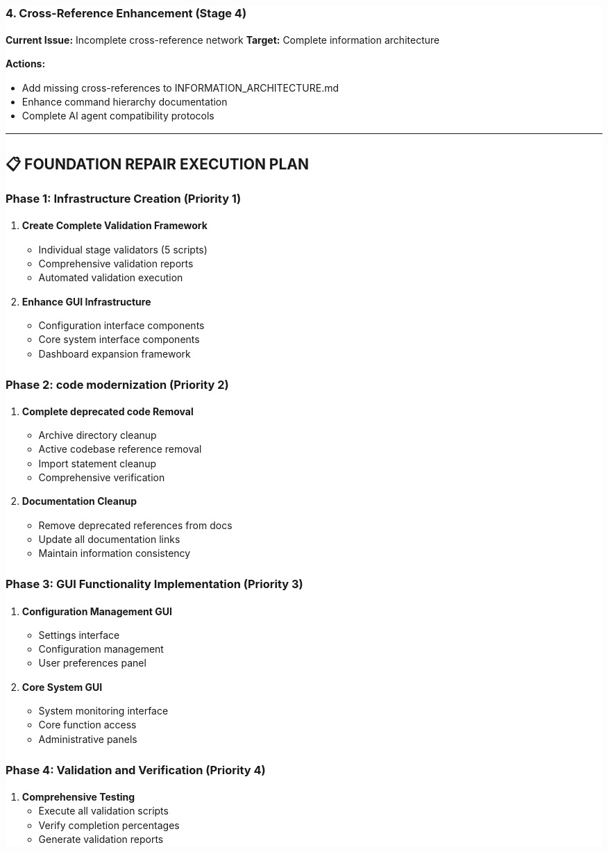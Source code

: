 ### **4. Cross-Reference Enhancement (Stage 4)**
**Current Issue:** Incomplete cross-reference network
**Target:** Complete information architecture

**Actions:**
- Add missing cross-references to INFORMATION_ARCHITECTURE.md
- Enhance command hierarchy documentation
- Complete AI agent compatibility protocols

---

## 📋 **FOUNDATION REPAIR EXECUTION PLAN**

### **Phase 1: Infrastructure Creation (Priority 1)**
1. **Create Complete Validation Framework**
   - Individual stage validators (5 scripts)
   - Comprehensive validation reports
   - Automated validation execution

2. **Enhance GUI Infrastructure**
   - Configuration interface components
   - Core system interface components
   - Dashboard expansion framework

### **Phase 2: code modernization (Priority 2)**
1. **Complete deprecated code Removal**
   - Archive directory cleanup
   - Active codebase reference removal
   - Import statement cleanup
   - Comprehensive verification

2. **Documentation Cleanup**
   - Remove deprecated references from docs
   - Update all documentation links
   - Maintain information consistency

### **Phase 3: GUI Functionality Implementation (Priority 3)**
1. **Configuration Management GUI**
   - Settings interface
   - Configuration management
   - User preferences panel

2. **Core System GUI**
   - System monitoring interface
   - Core function access
   - Administrative panels

### **Phase 4: Validation and Verification (Priority 4)**
1. **Comprehensive Testing**
   - Execute all validation scripts
   - Verify completion percentages
   - Generate validation reports
